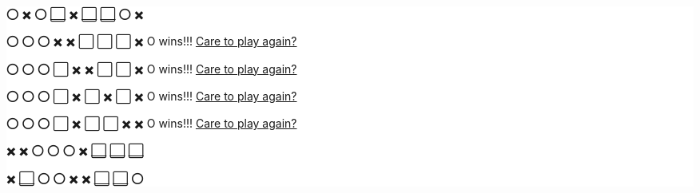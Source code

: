 



⭕ ✖️ ⭕
[⬜](https://Find-NICK.github.io/projects/tic-tac-toe/index.html#550) ✖️ [⬜](https://Find-NICK.github.io/projects/tic-tac-toe/index.html#551)
[⬜](https://Find-NICK.github.io/projects/tic-tac-toe/index.html#552) ⭕ ✖️






⭕ ⭕ ⭕
✖️ ✖️ ⬜
⬜ ⬜ ✖️
O wins!!!
[Care to play again?](https://Find-NICK.github.io/projects/tic-tac-toe/index.html#root)





⭕ ⭕ ⭕
⬜ ✖️ ✖️
⬜ ⬜ ✖️
O wins!!!
[Care to play again?](https://Find-NICK.github.io/projects/tic-tac-toe/index.html#root)





⭕ ⭕ ⭕
⬜ ✖️ ⬜
✖️ ⬜ ✖️
O wins!!!
[Care to play again?](https://Find-NICK.github.io/projects/tic-tac-toe/index.html#root)





⭕ ⭕ ⭕
⬜ ✖️ ⬜
⬜ ✖️ ✖️
O wins!!!
[Care to play again?](https://Find-NICK.github.io/projects/tic-tac-toe/index.html#root)





✖️ ✖️ ⭕
⭕ ⭕ ✖️
[⬜](https://Find-NICK.github.io/projects/tic-tac-toe/index.html#553) [⬜](https://Find-NICK.github.io/projects/tic-tac-toe/index.html#554) [⬜](https://Find-NICK.github.io/projects/tic-tac-toe/index.html#555)






✖️ [⬜](https://Find-NICK.github.io/projects/tic-tac-toe/index.html#556) ⭕
⭕ ✖️ ✖️
[⬜](https://Find-NICK.github.io/projects/tic-tac-toe/index.html#557) [⬜](https://Find-NICK.github.io/projects/tic-tac-toe/index.html#558) ⭕
